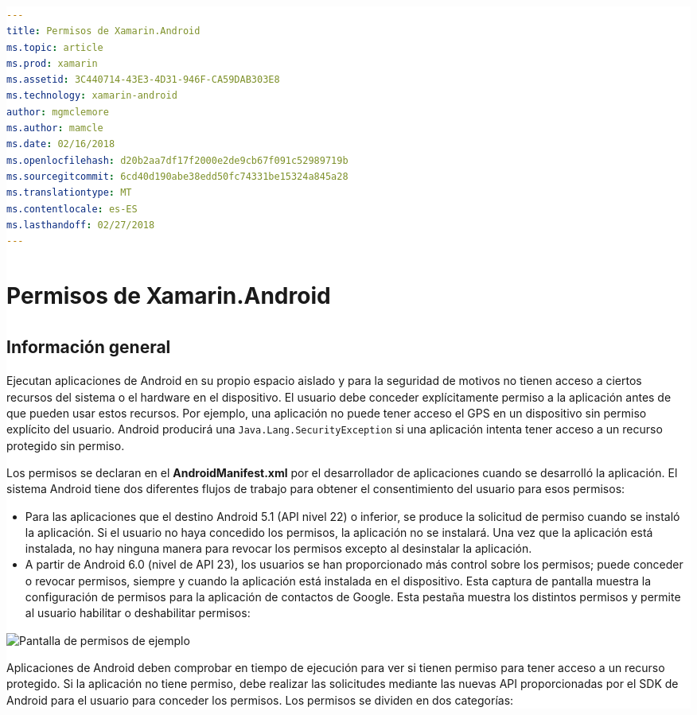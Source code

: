 ```yaml
---
title: Permisos de Xamarin.Android
ms.topic: article
ms.prod: xamarin
ms.assetid: 3C440714-43E3-4D31-946F-CA59DAB303E8
ms.technology: xamarin-android
author: mgmclemore
ms.author: mamcle
ms.date: 02/16/2018
ms.openlocfilehash: d20b2aa7df17f2000e2de9cb67f091c52989719b
ms.sourcegitcommit: 6cd40d190abe38edd50fc74331be15324a845a28
ms.translationtype: MT
ms.contentlocale: es-ES
ms.lasthandoff: 02/27/2018
---
```

# <a name="permissions-in-xamarinandroid"></a>Permisos de Xamarin.Android

<a name="overview" />

## <a name="overview"></a>Información general

Ejecutan aplicaciones de Android en su propio espacio aislado y para la seguridad de motivos no tienen acceso a ciertos recursos del sistema o el hardware en el dispositivo. El usuario debe conceder explícitamente permiso a la aplicación antes de que pueden usar estos recursos. Por ejemplo, una aplicación no puede tener acceso el GPS en un dispositivo sin permiso explícito del usuario. Android producirá una `Java.Lang.SecurityException` si una aplicación intenta tener acceso a un recurso protegido sin permiso.

Los permisos se declaran en el **AndroidManifest.xml** por el desarrollador de aplicaciones cuando se desarrolló la aplicación. El sistema Android tiene dos diferentes flujos de trabajo para obtener el consentimiento del usuario para esos permisos:
 
* Para las aplicaciones que el destino Android 5.1 (API nivel 22) o inferior, se produce la solicitud de permiso cuando se instaló la aplicación. Si el usuario no haya concedido los permisos, la aplicación no se instalará. Una vez que la aplicación está instalada, no hay ninguna manera para revocar los permisos excepto al desinstalar la aplicación.
* A partir de Android 6.0 (nivel de API 23), los usuarios se han proporcionado más control sobre los permisos; puede conceder o revocar permisos, siempre y cuando la aplicación está instalada en el dispositivo. Esta captura de pantalla muestra la configuración de permisos para la aplicación de contactos de Google. Esta pestaña muestra los distintos permisos y permite al usuario habilitar o deshabilitar permisos:

![Pantalla de permisos de ejemplo](permissions-images/01-permissions-check.png) 

Aplicaciones de Android deben comprobar en tiempo de ejecución para ver si tienen permiso para tener acceso a un recurso protegido. Si la aplicación no tiene permiso, debe realizar las solicitudes mediante las nuevas API proporcionadas por el SDK de Android para el usuario para conceder los permisos. Los permisos se dividen en dos categorías:
